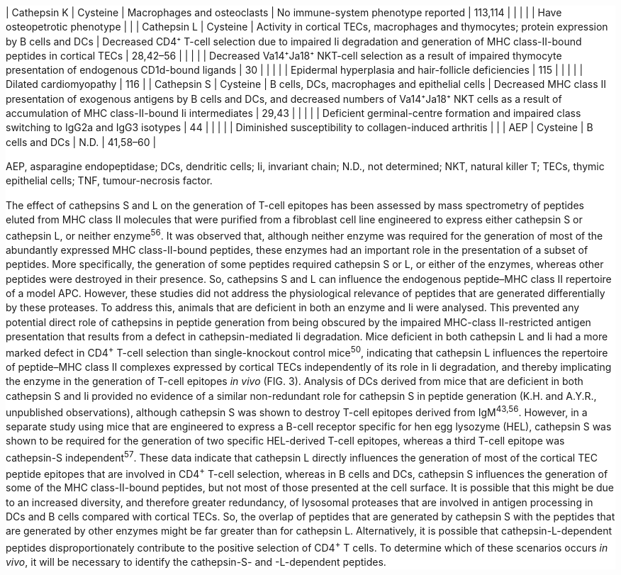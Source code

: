| Cathepsin K   | Cysteine      | Macrophages and osteoclasts                     | No immune-system phenotype reported                                                                           | 113,114    |
|              |               |                                                | Have osteopetrotic phenotype                                                                                 |            |
| Cathepsin L   | Cysteine      | Activity in cortical TECs, macrophages and thymocytes; protein expression by B cells and DCs | Decreased CD4⁺ T-cell selection due to impaired Ii degradation and generation of MHC class-II-bound peptides in cortical TECs | 28,42–56   |
|              |               |                                                | Decreased Va14⁺Ja18⁺ NKT-cell selection as a result of impaired thymocyte presentation of endogenous CD1d-bound ligands | 30         |
|              |               |                                                | Epidermal hyperplasia and hair-follicle deficiencies                                                          | 115        |
|              |               |                                                | Dilated cardiomyopathy                                                                                       | 116        |
| Cathepsin S   | Cysteine      | B cells, DCs, macrophages and epithelial cells   | Decreased MHC class II presentation of exogenous antigens by B cells and DCs, and decreased numbers of Va14⁺Ja18⁺ NKT cells as a result of accumulation of MHC class-II-bound Ii intermediates | 29,43      |
|              |               |                                                | Deficient germinal-centre formation and impaired class switching to IgG2a and IgG3 isotypes                      | 44         |
|              |               |                                                | Diminished susceptibility to collagen-induced arthritis                                                        |            |
| AEP           | Cysteine      | B cells and DCs                                 | N.D.                                                                                                        | 41,58–60   |

AEP, asparagine endopeptidase; DCs, dendritic cells; Ii, invariant chain; N.D., not determined; NKT, natural killer T; TECs, thymic epithelial cells; TNF, tumour-necrosis factor.

The effect of cathepsins S and L on the generation of T-cell epitopes has been assessed by mass spectrometry of peptides eluted from MHC class II molecules that were purified from a fibroblast cell line engineered to express either cathepsin S or cathepsin L, or neither enzyme<sup>56</sup>. It was observed that, although neither enzyme was required for the generation of most of the abundantly expressed MHC class-II-bound peptides, these enzymes had an important role in the presentation of a subset of peptides. More specifically, the generation of some peptides required cathepsin S or L, or either of the enzymes, whereas other peptides were destroyed in their presence. So, cathepsins S and L can influence the endogenous peptide–MHC class II repertoire of a model APC. However, these studies did not address the physiological relevance of peptides that are generated differentially by these proteases. To address this, animals that are deficient in both an enzyme and Ii were analysed. This prevented any potential direct role of cathepsins in peptide generation from being obscured by the impaired MHC-class II-restricted antigen presentation that results from a defect in cathepsin-mediated Ii degradation. Mice deficient in both cathepsin L and Ii had a more marked defect in CD4<sup>+</sup> T-cell selection than single-knockout control mice<sup>50</sup>, indicating that cathepsin L influences the repertoire of peptide–MHC class II complexes expressed by cortical TECs independently of its role in Ii degradation, and thereby implicating the enzyme in the generation of T-cell epitopes *in vivo* (FIG. 3). Analysis of DCs derived from mice that are deficient in both cathepsin S and Ii provided no evidence of a similar non-redundant role for cathepsin S in peptide generation (K.H. and A.Y.R., unpublished observations), although cathepsin S was shown to destroy T-cell epitopes derived from IgM<sup>43,56</sup>. However, in a separate study using mice that are engineered to express a B-cell receptor specific for hen egg lysozyme (HEL), cathepsin S was shown to be required for the generation of two specific HEL-derived T-cell epitopes, whereas a third T-cell epitope was cathepsin-S independent<sup>57</sup>. These data indicate that cathepsin L directly influences the generation of most of the cortical TEC peptide epitopes that are involved in CD4<sup>+</sup> T-cell selection, whereas in B cells and DCs, cathepsin S influences the generation of some of the MHC class-II-bound peptides, but not most of those presented at the cell surface. It is possible that this might be due to an increased diversity, and therefore greater redundancy, of lysosomal proteases that are involved in antigen processing in DCs and B cells compared with cortical TECs. So, the overlap of peptides that are generated by cathepsin S with the peptides that are generated by other enzymes might be far greater than for cathepsin L. Alternatively, it is possible that cathepsin-L-dependent peptides disproportionately contribute to the positive selection of CD4<sup>+</sup> T cells. To determine which of these scenarios occurs *in vivo*, it will be necessary to identify the cathepsin-S- and -L-dependent peptides.
